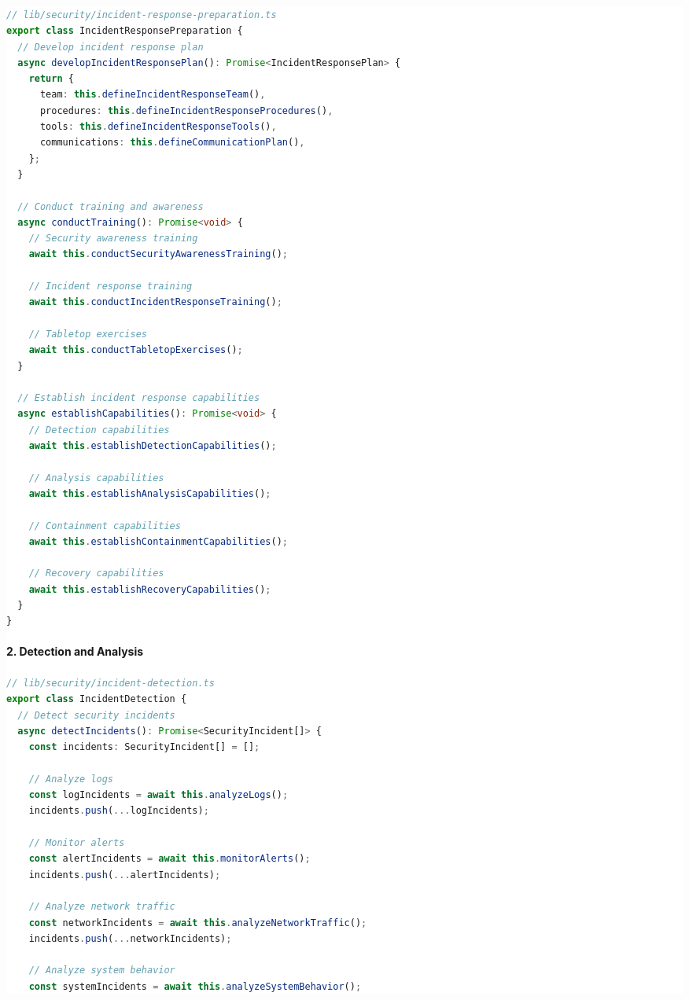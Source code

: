 ```typescript
// lib/security/incident-response-preparation.ts
export class IncidentResponsePreparation {
  // Develop incident response plan
  async developIncidentResponsePlan(): Promise<IncidentResponsePlan> {
    return {
      team: this.defineIncidentResponseTeam(),
      procedures: this.defineIncidentResponseProcedures(),
      tools: this.defineIncidentResponseTools(),
      communications: this.defineCommunicationPlan(),
    };
  }
  
  // Conduct training and awareness
  async conductTraining(): Promise<void> {
    // Security awareness training
    await this.conductSecurityAwarenessTraining();
    
    // Incident response training
    await this.conductIncidentResponseTraining();
    
    // Tabletop exercises
    await this.conductTabletopExercises();
  }
  
  // Establish incident response capabilities
  async establishCapabilities(): Promise<void> {
    // Detection capabilities
    await this.establishDetectionCapabilities();
    
    // Analysis capabilities
    await this.establishAnalysisCapabilities();
    
    // Containment capabilities
    await this.establishContainmentCapabilities();
    
    // Recovery capabilities
    await this.establishRecoveryCapabilities();
  }
}
```

#### 2. Detection and Analysis

```typescript
// lib/security/incident-detection.ts
export class IncidentDetection {
  // Detect security incidents
  async detectIncidents(): Promise<SecurityIncident[]> {
    const incidents: SecurityIncident[] = [];
    
    // Analyze logs
    const logIncidents = await this.analyzeLogs();
    incidents.push(...logIncidents);
    
    // Monitor alerts
    const alertIncidents = await this.monitorAlerts();
    incidents.push(...alertIncidents);
    
    // Analyze network traffic
    const networkIncidents = await this.analyzeNetworkTraffic();
    incidents.push(...networkIncidents);
    
    // Analyze system behavior
    const systemIncidents = await this.analyzeSystemBehavior();
```
